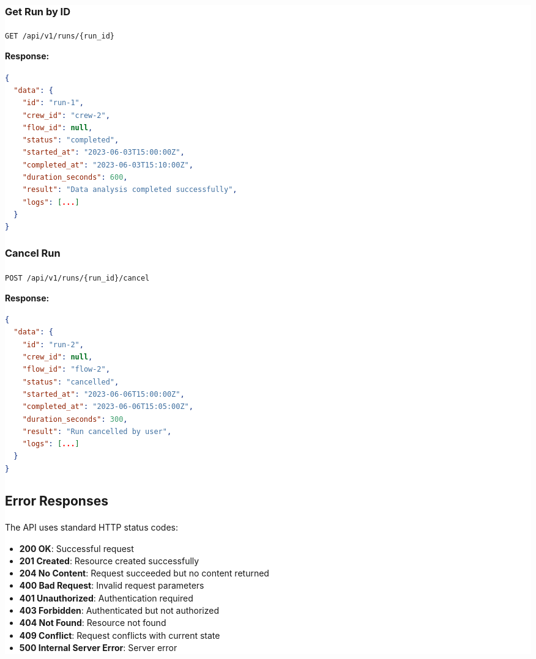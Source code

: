 ### Get Run by ID

```
GET /api/v1/runs/{run_id}
```

**Response:**
```json
{
  "data": {
    "id": "run-1",
    "crew_id": "crew-2",
    "flow_id": null,
    "status": "completed",
    "started_at": "2023-06-03T15:00:00Z",
    "completed_at": "2023-06-03T15:10:00Z",
    "duration_seconds": 600,
    "result": "Data analysis completed successfully",
    "logs": [...]
  }
}
```

### Cancel Run

```
POST /api/v1/runs/{run_id}/cancel
```

**Response:**
```json
{
  "data": {
    "id": "run-2",
    "crew_id": null,
    "flow_id": "flow-2",
    "status": "cancelled",
    "started_at": "2023-06-06T15:00:00Z",
    "completed_at": "2023-06-06T15:05:00Z",
    "duration_seconds": 300,
    "result": "Run cancelled by user",
    "logs": [...]
  }
}
```

## Error Responses

The API uses standard HTTP status codes:

- **200 OK**: Successful request
- **201 Created**: Resource created successfully
- **204 No Content**: Request succeeded but no content returned
- **400 Bad Request**: Invalid request parameters
- **401 Unauthorized**: Authentication required
- **403 Forbidden**: Authenticated but not authorized
- **404 Not Found**: Resource not found
- **409 Conflict**: Request conflicts with current state
- **500 Internal Server Error**: Server error
